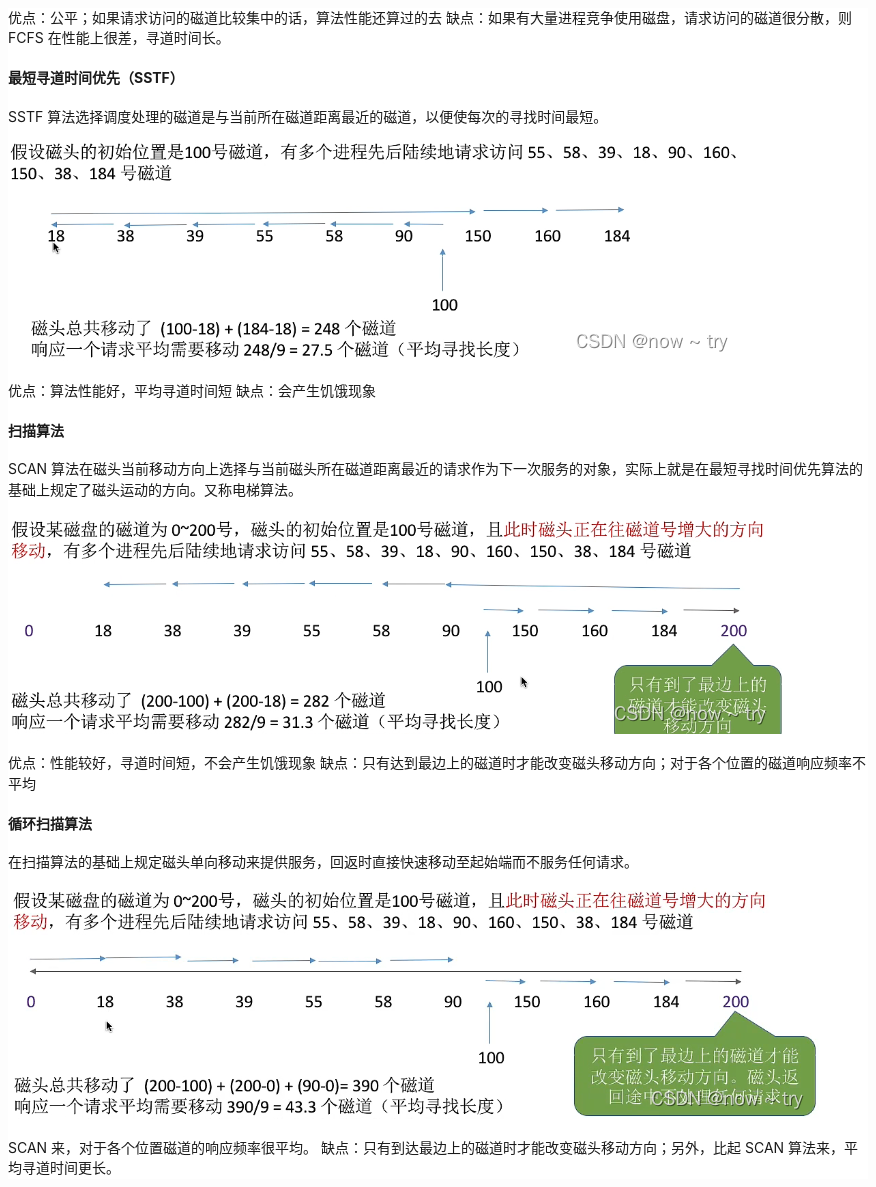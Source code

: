 优点：公平；如果请求访问的磁道比较集中的话，算法性能还算过的去 缺点：如果有大量进程竞争使用磁盘，请求访问的磁道很分散，则 FCFS 在性能上很差，寻道时间长。

#### 最短寻道时间优先（SSTF）

SSTF 算法选择调度处理的磁道是与当前所在磁道距离最近的磁道，以便使每次的寻找时间最短。

![img](../../public/os-file014.png)

优点：算法性能好，平均寻道时间短 缺点：会产生饥饿现象

#### 扫描算法

SCAN 算法在磁头当前移动方向上选择与当前磁头所在磁道距离最近的请求作为下一次服务的对象，实际上就是在最短寻找时间优先算法的基础上规定了磁头运动的方向。又称电梯算法。

![img](../../public/os-file015.png)

优点：性能较好，寻道时间短，不会产生饥饿现象 缺点：只有达到最边上的磁道时才能改变磁头移动方向；对于各个位置的磁道响应频率不平均

#### 循环扫描算法

在扫描算法的基础上规定磁头单向移动来提供服务，回返时直接快速移动至起始端而不服务任何请求。

![img](../../public/os-file016.png)

SCAN 来，对于各个位置磁道的响应频率很平均。 缺点：只有到达最边上的磁道时才能改变磁头移动方向；另外，比起 SCAN 算法来，平均寻道时间更长。
